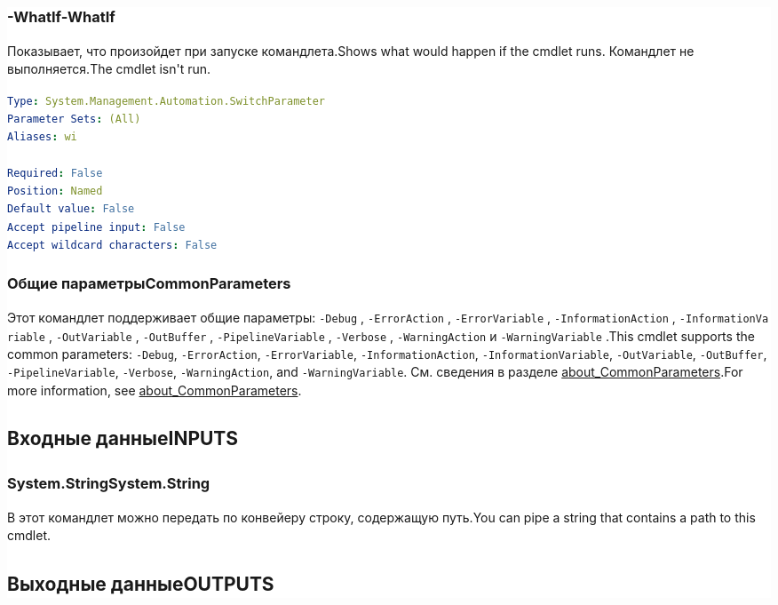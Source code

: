 ### <span data-ttu-id="d4173-229">-WhatIf</span><span class="sxs-lookup"><span data-stu-id="d4173-229">-WhatIf</span></span>

<span data-ttu-id="d4173-230">Показывает, что произойдет при запуске командлета.</span><span class="sxs-lookup"><span data-stu-id="d4173-230">Shows what would happen if the cmdlet runs.</span></span> <span data-ttu-id="d4173-231">Командлет не выполняется.</span><span class="sxs-lookup"><span data-stu-id="d4173-231">The cmdlet isn't run.</span></span>

```yaml
Type: System.Management.Automation.SwitchParameter
Parameter Sets: (All)
Aliases: wi

Required: False
Position: Named
Default value: False
Accept pipeline input: False
Accept wildcard characters: False
```

### <span data-ttu-id="d4173-232">Общие параметры</span><span class="sxs-lookup"><span data-stu-id="d4173-232">CommonParameters</span></span>

<span data-ttu-id="d4173-233">Этот командлет поддерживает общие параметры: `-Debug` , `-ErrorAction` , `-ErrorVariable` , `-InformationAction` , `-InformationVariable` , `-OutVariable` , `-OutBuffer` , `-PipelineVariable` , `-Verbose` , `-WarningAction` и `-WarningVariable` .</span><span class="sxs-lookup"><span data-stu-id="d4173-233">This cmdlet supports the common parameters: `-Debug`, `-ErrorAction`, `-ErrorVariable`, `-InformationAction`, `-InformationVariable`, `-OutVariable`, `-OutBuffer`, `-PipelineVariable`, `-Verbose`, `-WarningAction`, and `-WarningVariable`.</span></span> <span data-ttu-id="d4173-234">См. сведения в разделе [about_CommonParameters](https://go.microsoft.com/fwlink/?LinkID=113216).</span><span class="sxs-lookup"><span data-stu-id="d4173-234">For more information, see [about_CommonParameters](https://go.microsoft.com/fwlink/?LinkID=113216).</span></span>

## <span data-ttu-id="d4173-235">Входные данные</span><span class="sxs-lookup"><span data-stu-id="d4173-235">INPUTS</span></span>

### <span data-ttu-id="d4173-236">System.String</span><span class="sxs-lookup"><span data-stu-id="d4173-236">System.String</span></span>

<span data-ttu-id="d4173-237">В этот командлет можно передать по конвейеру строку, содержащую путь.</span><span class="sxs-lookup"><span data-stu-id="d4173-237">You can pipe a string that contains a path to this cmdlet.</span></span>

## <span data-ttu-id="d4173-238">Выходные данные</span><span class="sxs-lookup"><span data-stu-id="d4173-238">OUTPUTS</span></span>

